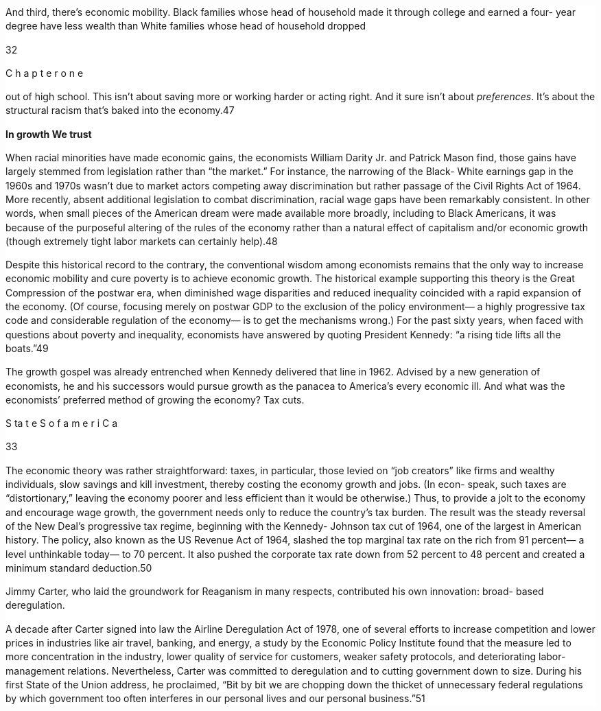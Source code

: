 And third, there’s economic mobility. Black families whose head of household made it through college and earned a four- year degree have less wealth than White families whose head of household dropped

32

C h a p t e r o n e

out of high school. This isn’t about saving more or working harder or acting right. And it sure isn’t about _preferences_. It’s about the structural racism that’s baked into the economy.47

**In growth We trust**

When racial minorities have made economic gains, the economists William Darity Jr. and Patrick Mason find, those gains have largely stemmed from legislation rather than “the market.” For instance, the narrowing of the Black- White earnings gap in the 1960s and 1970s wasn’t due to market actors competing away discrimination but rather passage of the Civil Rights Act of 1964. More recently, absent additional legislation to combat discrimination, racial wage gaps have been remarkably consistent. In other words, when small pieces of the American dream were made available more broadly, including to Black Americans, it was because of the purposeful altering of the rules of the economy rather than a natural effect of capitalism and/or economic growth (though extremely tight labor markets can certainly help).48

Despite this historical record to the contrary, the conventional wisdom among economists remains that the only way to increase economic mobility and cure poverty is to achieve economic growth. The historical example supporting this theory is the Great Compression of the postwar era, when diminished wage disparities and reduced inequality coincided with a rapid expansion of the economy. (Of course, focusing merely on postwar GDP to the exclusion of the policy environment— a highly progressive tax code and considerable regulation of the economy— is to get the mechanisms wrong.) For the past sixty years, when faced with questions about poverty and inequality, economists have answered by quoting President Kennedy: “a rising tide lifts all the boats.”49

The growth gospel was already entrenched when Kennedy delivered that line in 1962. Advised by a new generation of economists, he and his successors would pursue growth as the panacea to America’s every economic ill. And what was the economists’ preferred method of growing the economy? Tax cuts.

S ta t e S o f a m e r i C a

33

The economic theory was rather straightforward: taxes, in particular, those levied on “job creators” like firms and wealthy individuals, slow savings and kill investment, thereby costing the economy growth and jobs. (In econ- speak, such taxes are “distortionary,” leaving the economy poorer and less efficient than it would be otherwise.) Thus, to provide a jolt to the economy and encourage wage growth, the government needs only to reduce the country’s tax burden. The result was the steady reversal of the New Deal’s progressive tax regime, beginning with the Kennedy- Johnson tax cut of 1964, one of the largest in American history. The policy, also known as the US Revenue Act of 1964, slashed the top marginal tax rate on the rich from 91 percent— a level unthinkable today— to 70 percent. It also pushed the corporate tax rate down from 52 percent to 48 percent and created a minimum standard deduction.50

Jimmy Carter, who laid the groundwork for Reaganism in many respects, contributed his own innovation: broad- based deregulation.

A decade after Carter signed into law the Airline Deregulation Act of 1978, one of several efforts to increase competition and lower prices in industries like air travel, banking, and energy, a study by the Economic Policy Institute found that the measure led to more concentration in the industry, lower quality of service for customers, weaker safety protocols, and deteriorating labor- management relations. Nevertheless, Carter was committed to deregulation and to cutting government down to size. During his first State of the Union address, he proclaimed, “Bit by bit we are chopping down the thicket of unnecessary federal regulations by which government too often interferes in our personal lives and our personal business.”51
